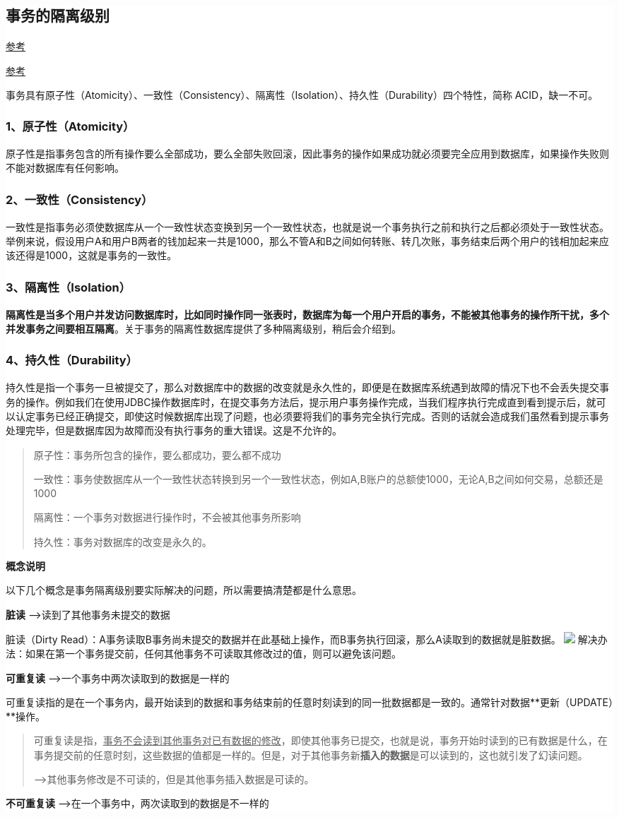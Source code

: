 ## 事务的隔离级别

[参考](https://baijiahao.baidu.com/s?id=1662096005584873447&wfr=spider&for=pc)

[参考](https://www.cnblogs.com/limuzi1994/p/9684083.html)

事务具有原子性（Atomicity）、一致性（Consistency）、隔离性（Isolation）、持久性（Durability）四个特性，简称 ACID，缺一不可。

### 1、原子性（Atomicity）

原子性是指事务包含的所有操作要么全部成功，要么全部失败回滚，因此事务的操作如果成功就必须要完全应用到数据库，如果操作失败则不能对数据库有任何影响。

### 2、一致性（Consistency）

一致性是指事务必须使数据库从一个一致性状态变换到另一个一致性状态，也就是说一个事务执行之前和执行之后都必须处于一致性状态。举例来说，假设用户A和用户B两者的钱加起来一共是1000，那么不管A和B之间如何转账、转几次账，事务结束后两个用户的钱相加起来应该还得是1000，这就是事务的一致性。

### 3、隔离性（Isolation）

**隔离性是当多个用户并发访问数据库时，比如同时操作同一张表时，数据库为每一个用户开启的事务，不能被其他事务的操作所干扰，多个并发事务之间要相互隔离**。关于事务的隔离性数据库提供了多种隔离级别，稍后会介绍到。

### 4、持久性（Durability）

持久性是指一个事务一旦被提交了，那么对数据库中的数据的改变就是永久性的，即便是在数据库系统遇到故障的情况下也不会丢失提交事务的操作。例如我们在使用JDBC操作数据库时，在提交事务方法后，提示用户事务操作完成，当我们程序执行完成直到看到提示后，就可以认定事务已经正确提交，即使这时候数据库出现了问题，也必须要将我们的事务完全执行完成。否则的话就会造成我们虽然看到提示事务处理完毕，但是数据库因为故障而没有执行事务的重大错误。这是不允许的。

> 原子性：事务所包含的操作，要么都成功，要么都不成功
>
> 一致性：事务使数据库从一个一致性状态转换到另一个一致性状态，例如A,B账户的总额使1000，无论A,B之间如何交易，总额还是1000
>
> 隔离性：一个事务对数据进行操作时，不会被其他事务所影响
>
> 持久性：事务对数据库的改变是永久的。

**概念说明**

以下几个概念是事务隔离级别要实际解决的问题，所以需要搞清楚都是什么意思。

**脏读**   -->读到了其他事务未提交的数据

脏读（Dirty Read）：A事务读取B事务尚未提交的数据并在此基础上操作，而B事务执行回滚，那么A读取到的数据就是脏数据。 
![](https://gitee.com/shilongshen/xiaoxingimagebad/raw/master/img/20210411213648.png) 
解决办法：如果在第一个事务提交前，任何其他事务不可读取其修改过的值，则可以避免该问题。

**可重复读**  -->一个事务中两次读取到的数据是一样的

可重复读指的是在一个事务内，最开始读到的数据和事务结束前的任意时刻读到的同一批数据都是一致的。通常针对数据**更新（UPDATE）**操作。

> 可重复读是指，<u>事务不会读到其他事务对已有数据的修改</u>，即使其他事务已提交，也就是说，事务开始时读到的已有数据是什么，在事务提交前的任意时刻，这些数据的值都是一样的。但是，对于其他事务新**插入的数据**是可以读到的，这也就引发了幻读问题。
>
> -->其他事务修改是不可读的，但是其他事务插入数据是可读的。

**不可重复读**   -->在一个事务中，两次读取到的数据是不一样的
